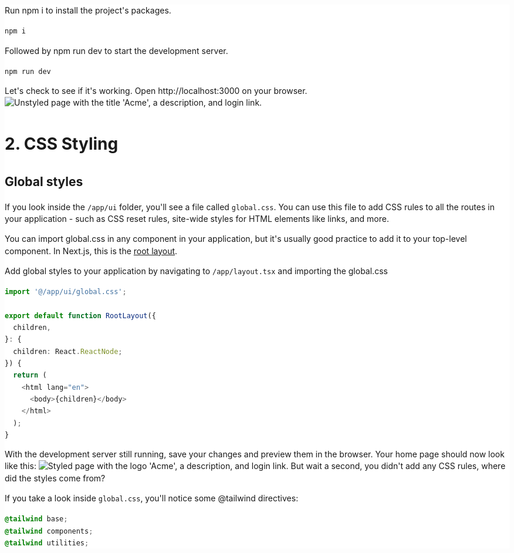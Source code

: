 Run npm i to install the project's packages.

```bash
npm i
```

Followed by npm run dev to start the development server.

```bash
npm run dev
```

Let's check to see if it's working. Open http://localhost:3000 on your browser.
![Unstyled page with the title 'Acme', a description, and login link.](https://nextjs.org/_next/image?url=%2Flearn%2Flight%2Facme-unstyled.png&w=1920&q=75&dpl=dpl_AGVpExNSxGb3dC5jrZYnL2rzPEsj "Unstyled page with the title 'Acme', a description, and login link.")

# 2. CSS Styling

## Global styles

If you look inside the `/app/ui` folder, you'll see a file called `global.css`. You can use this file to add CSS rules to all the routes in your application - such as CSS reset rules, site-wide styles for HTML elements like links, and more.

You can import global.css in any component in your application, but it's usually good practice to add it to your top-level component. In Next.js, this is the [root layout](https://nextjs.org/docs/app/building-your-application/routing/pages-and-layouts#root-layout-required).

Add global styles to your application by navigating to `/app/layout.tsx` and importing the global.css

```TypeScript
import '@/app/ui/global.css';

export default function RootLayout({
  children,
}: {
  children: React.ReactNode;
}) {
  return (
    <html lang="en">
      <body>{children}</body>
    </html>
  );
}
```

With the development server still running, save your changes and preview them in the browser. Your home page should now look like this:
![Styled page with the logo 'Acme', a description, and login link.](https://nextjs.org/_next/image?url=%2Flearn%2Flight%2Fhome-page-with-tailwind.png&w=1080&q=75&dpl=dpl_AGVpExNSxGb3dC5jrZYnL2rzPEsj "Styled page with the logo 'Acme', a description, and login link.")
But wait a second, you didn't add any CSS rules, where did the styles come from?

If you take a look inside `global.css`, you'll notice some @tailwind directives:

```CSS
@tailwind base;
@tailwind components;
@tailwind utilities;
```
